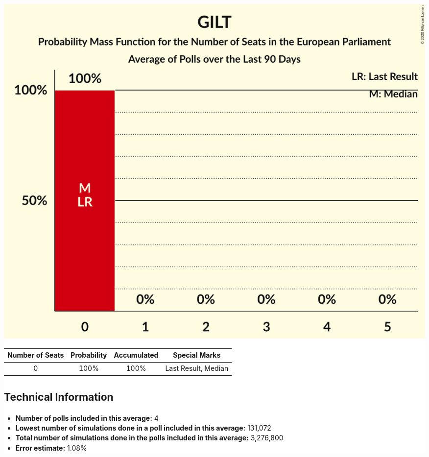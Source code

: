![Graph with seats probability mass function not yet produced](average-2020-05-31-coalitions-seats-pmf-gilt.png "Seats Probability Mass Function")

| Number of Seats | Probability | Accumulated | Special Marks |
|:---------------:|:-----------:|:-----------:|:-------------:|
| 0 | 100% | 100% | Last Result, Median |


## Technical Information

+ **Number of polls included in this average:** 4
+ **Lowest number of simulations done in a poll included in this average:** 131,072
+ **Total number of simulations done in the polls included in this average:** 3,276,800
+ **Error estimate:** 1.08%
